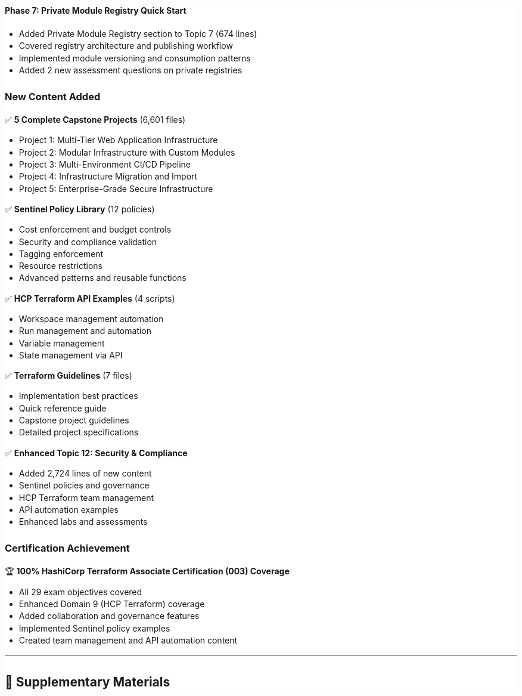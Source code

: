 #### **Phase 7: Private Module Registry Quick Start**
- Added Private Module Registry section to Topic 7 (674 lines)
- Covered registry architecture and publishing workflow
- Implemented module versioning and consumption patterns
- Added 2 new assessment questions on private registries

### **New Content Added**

✅ **5 Complete Capstone Projects** (6,601 files)
- Project 1: Multi-Tier Web Application Infrastructure
- Project 2: Modular Infrastructure with Custom Modules
- Project 3: Multi-Environment CI/CD Pipeline
- Project 4: Infrastructure Migration and Import
- Project 5: Enterprise-Grade Secure Infrastructure

✅ **Sentinel Policy Library** (12 policies)
- Cost enforcement and budget controls
- Security and compliance validation
- Tagging enforcement
- Resource restrictions
- Advanced patterns and reusable functions

✅ **HCP Terraform API Examples** (4 scripts)
- Workspace management automation
- Run management and automation
- Variable management
- State management via API

✅ **Terraform Guidelines** (7 files)
- Implementation best practices
- Quick reference guide
- Capstone project guidelines
- Detailed project specifications

✅ **Enhanced Topic 12: Security & Compliance**
- Added 2,724 lines of new content
- Sentinel policies and governance
- HCP Terraform team management
- API automation examples
- Enhanced labs and assessments

### **Certification Achievement**

🏆 **100% HashiCorp Terraform Associate Certification (003) Coverage**
- All 29 exam objectives covered
- Enhanced Domain 9 (HCP Terraform) coverage
- Added collaboration and governance features
- Implemented Sentinel policy examples
- Created team management and API automation content

---

## 📖 Supplementary Materials
